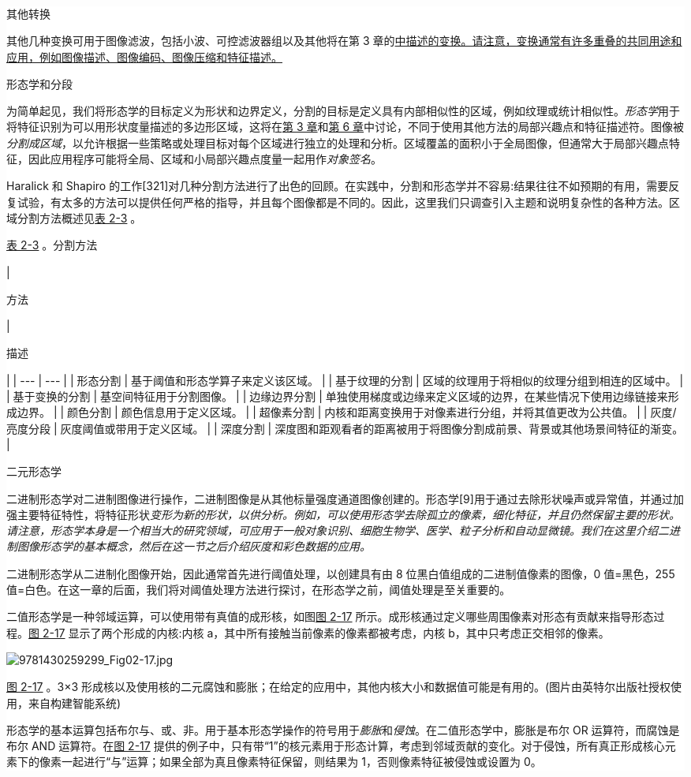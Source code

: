 其他转换

其他几种变换可用于图像滤波，包括小波、可控滤波器组以及其他将在第 3 章的[中描述的变换。请注意，变换通常有许多重叠的共同用途和应用，例如图像描述、图像编码、图像压缩和特征描述。](03.html)

形态学和分段

为简单起见，我们将形态学的目标定义为形状和边界定义，分割的目标是定义具有内部相似性的区域，例如纹理或统计相似性。*形态学*用于将特征识别为可以用形状度量描述的多边形区域，这将在[第 3 章](03.html)和[第 6 章](06.html)中讨论，不同于使用其他方法的局部兴趣点和特征描述符。图像被*分割成区域*，以允许根据一些策略或处理目标对每个区域进行独立的处理和分析。区域覆盖的面积小于全局图像，但通常大于局部兴趣点特征，因此应用程序可能将全局、区域和小局部兴趣点度量一起用作*对象签名*。

Haralick 和 Shapiro 的工作[321]对几种分割方法进行了出色的回顾。在实践中，分割和形态学并不容易:结果往往不如预期的有用，需要反复试验，有太多的方法可以提供任何严格的指导，并且每个图像都是不同的。因此，这里我们只调查引入主题和说明复杂性的各种方法。区域分割方法概述见[表 2-3](#Tab3) 。

[表 2-3](#_Tab3) 。分割方法

| 

方法

 | 

描述

 |
| --- | --- |
| 形态分割 | 基于阈值和形态学算子来定义该区域。 |
| 基于纹理的分割 | 区域的纹理用于将相似的纹理分组到相连的区域中。 |
| 基于变换的分割 | 基空间特征用于分割图像。 |
| 边缘边界分割 | 单独使用梯度或边缘来定义区域的边界，在某些情况下使用边缘链接来形成边界。 |
| 颜色分割 | 颜色信息用于定义区域。 |
| 超像素分割 | 内核和距离变换用于对像素进行分组，并将其值更改为公共值。 |
| 灰度/亮度分段 | 灰度阈值或带用于定义区域。 |
| 深度分割 | 深度图和距观看者的距离被用于将图像分割成前景、背景或其他场景间特征的渐变。 |

二元形态学

二进制形态学对二进制图像进行操作，二进制图像是从其他标量强度通道图像创建的。形态学[9]用于通过去除形状噪声或异常值，并通过加强主要特征特性，将特征形状*变形为新的形状，以供分析。例如，可以使用形态学去除孤立的像素，细化特征，并且仍然保留主要的形状。请注意，形态学本身是一个相当大的研究领域，可应用于一般对象识别、细胞生物学、医学、粒子分析和自动显微镜。我们在这里介绍二进制图像形态学的基本概念，然后在这一节之后介绍灰度和彩色数据的应用。*

二进制形态学从二进制化图像开始，因此通常首先进行阈值处理，以创建具有由 8 位黑白值组成的二进制值像素的图像，0 值=黑色，255 值=白色。在这一章的后面，我们将对阈值处理方法进行探讨，在形态学之前，阈值处理是至关重要的。

二值形态学是一种邻域运算，可以使用带有真值的成形核，如图[图 2-17](#Fig17) 所示。成形核通过定义哪些周围像素对形态有贡献来指导形态过程。[图 2-17](#Fig17) 显示了两个形成的内核:内核 a，其中所有接触当前像素的像素都被考虑，内核 b，其中只考虑正交相邻的像素。

![9781430259299_Fig02-17.jpg](images/9781430259299_Fig02-17.jpg)

[图 2-17](#_Fig17) 。3×3 形成核以及使用核的二元腐蚀和膨胀；在给定的应用中，其他内核大小和数据值可能是有用的。(图片由英特尔出版社授权使用，来自构建智能系统)

形态学的基本运算包括布尔与、或、非。用于基本形态学操作的符号用于*膨胀*和*侵蚀*。在二值形态学中，膨胀是布尔 OR 运算符，而腐蚀是布尔 AND 运算符。在[图 2-17](#Fig17) 提供的例子中，只有带“1”的核元素用于形态计算，考虑到邻域贡献的变化。对于侵蚀，所有真正形成核心元素下的像素一起进行“与”运算；如果全部为真且像素特征保留，则结果为 1，否则像素特征被侵蚀或设置为 0。
